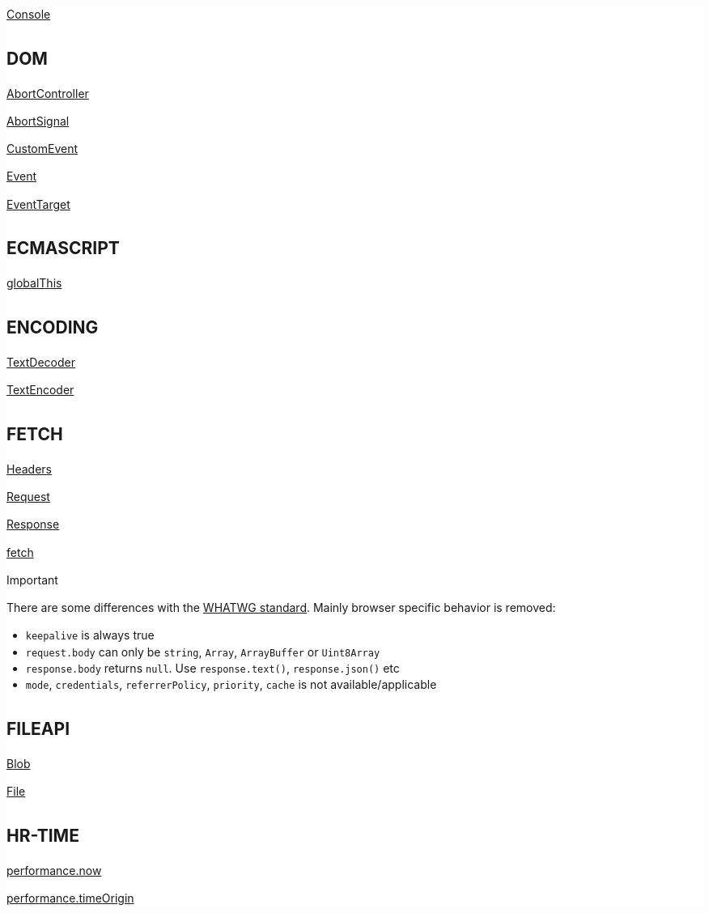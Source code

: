 [Console](https://developer.mozilla.org/en-US/docs/Web/API/console)

## DOM

[AbortController](https://developer.mozilla.org/en-US/docs/Web/API/AbortController)

[AbortSignal](https://developer.mozilla.org/en-US/docs/Web/API/AbortSignal)

[CustomEvent](https://developer.mozilla.org/en-US/docs/Web/API/CustomEvent)

[Event](https://developer.mozilla.org/en-US/docs/Web/API/Event)

[EventTarget](https://developer.mozilla.org/en-US/docs/Web/API/EventTarget)

## ECMASCRIPT

[globalThis](https://developer.mozilla.org/en-US/docs/Web/JavaScript/Reference/Global_Objects/globalThis)

## ENCODING

[TextDecoder](https://developer.mozilla.org/en-US/docs/Web/API/TextDecoder)

[TextEncoder](https://developer.mozilla.org/en-US/docs/Web/API/TextEncoder)

## FETCH

[Headers](https://developer.mozilla.org/en-US/docs/Web/API/Headers)

[Request](https://developer.mozilla.org/en-US/docs/Web/API/Request)

[Response](https://developer.mozilla.org/en-US/docs/Web/API/Response)

[fetch](https://developer.mozilla.org/en-US/docs/Web/API/Headers)

> [!IMPORTANT]
> There are some differences with the [WHATWG standard](https://fetch.spec.whatwg.org). Mainly browser specific behavior is removed:
>
> - `keepalive` is always true
> - `request.body` can only be `string`, `Array`, `ArrayBuffer` or `Uint8Array`
> - `response.body` returns `null`. Use `response.text()`, `response.json()` etc
> - `mode`, `credentials`, `referrerPolicy`, `priority`, `cache` is not available/applicable

## FILEAPI

[Blob](https://developer.mozilla.org/en-US/docs/Web/API/Blob)

[File](https://developer.mozilla.org/en-US/docs/Web/API/File)

## HR-TIME

[performance.now](https://developer.mozilla.org/en-US/docs/Web/API/Performance/now)

[performance.timeOrigin](https://developer.mozilla.org/en-US/docs/Web/API/Performance/timeOrigin)
